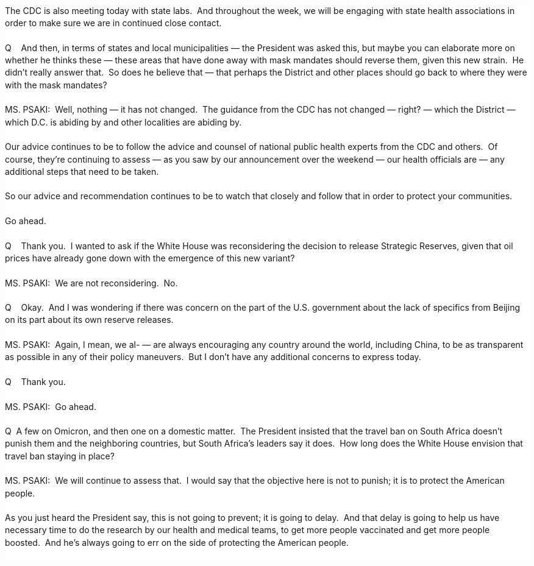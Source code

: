 The CDC is also meeting today with state labs.  And throughout the week,
we will be engaging with state health associations in order to make sure
we are in continued close contact.  
   
Q    And then, in terms of states and local municipalities — the
President was asked this, but maybe you can elaborate more on whether he
thinks these — these areas that have done away with mask mandates should
reverse them, given this new strain.  He didn’t really answer that.  So
does he believe that — that perhaps the District and other places should
go back to where they were with the mask mandates?  
   
MS. PSAKI:  Well, nothing — it has not changed.  The guidance from the
CDC has not changed — right? — which the District — which D.C. is
abiding by and other localities are abiding by.  
   
Our advice continues to be to follow the advice and counsel of national
public health experts from the CDC and others.  Of course, they’re
continuing to assess — as you saw by our announcement over the weekend —
our health officials are — any additional steps that need to be taken.  
   
So our advice and recommendation continues to be to watch that closely
and follow that in order to protect your communities.  
   
Go ahead.  
   
Q    Thank you.  I wanted to ask if the White House was reconsidering
the decision to release Strategic Reserves, given that oil prices have
already gone down with the emergence of this new variant?  
   
MS. PSAKI:  We are not reconsidering.  No.  
   
Q    Okay.  And I was wondering if there was concern on the part of the
U.S. government about the lack of specifics from Beijing on its part
about its own reserve releases.  
   
MS. PSAKI:  Again, I mean, we al- — are always encouraging any country
around the world, including China, to be as transparent as possible in
any of their policy maneuvers.  But I don’t have any additional concerns
to express today.  
   
Q    Thank you.  
   
MS. PSAKI:  Go ahead.  
   
Q  A few on Omicron, and then one on a domestic matter.  The President
insisted that the travel ban on South Africa doesn’t punish them and the
neighboring countries, but South Africa’s leaders say it does.  How long
does the White House envision that travel ban staying in place?  
   
MS. PSAKI:  We will continue to assess that.  I would say that the
objective here is not to punish; it is to protect the American people.  
   
As you just heard the President say, this is not going to prevent; it is
going to delay.  And that delay is going to help us have necessary time
to do the research by our health and medical teams, to get more people
vaccinated and get more people boosted.  And he’s always going to err on
the side of protecting the American people.  
   